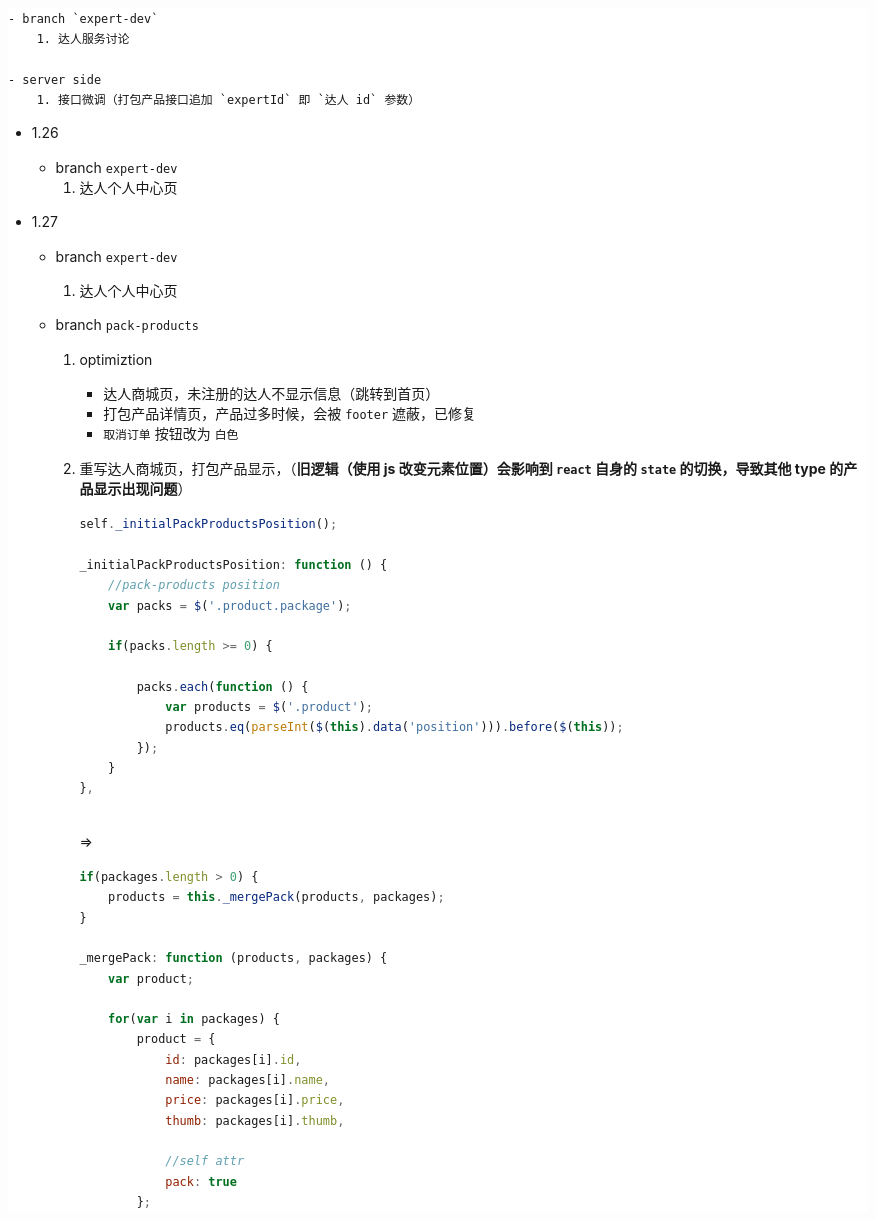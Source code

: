 	- branch `expert-dev`
		1. 达人服务讨论

	- server side
		1. 接口微调（打包产品接口追加 `expertId` 即 `达人 id` 参数）

* 1.26
	- branch `expert-dev`
		1. 达人个人中心页
	
* 1.27
 	- branch `expert-dev`
		1. 达人个人中心页

	- branch `pack-products`
		1. optimiztion
			- 达人商城页，未注册的达人不显示信息（跳转到首页）
			- 打包产品详情页，产品过多时候，会被 `footer` 遮蔽，已修复
			- `取消订单` 按钮改为 `白色`
		2. 重写达人商城页，打包产品显示，（**旧逻辑（使用 js 改变元素位置）会影响到 `react` 自身的 `state` 的切换，导致其他 type 的产品显示出现问题**）

			```javascript
			self._initialPackProductsPosition();
	
		    _initialPackProductsPosition: function () {
		        //pack-products position
		        var packs = $('.product.package');
		
		        if(packs.length >= 0) {
		
		            packs.each(function () {
		                var products = $('.product');
		                products.eq(parseInt($(this).data('position'))).before($(this));
		            });
		        }
		    },
		
			```
			=>
			
			```javascript
			if(packages.length > 0) {
				products = this._mergePack(products, packages);
			}
			
			_mergePack: function (products, packages) {
			    var product;
			
			    for(var i in packages) {
			        product = {
			            id: packages[i].id,
			            name: packages[i].name,
			            price: packages[i].price,
			            thumb: packages[i].thumb,
			
			            //self attr
			            pack: true
			        };
			
